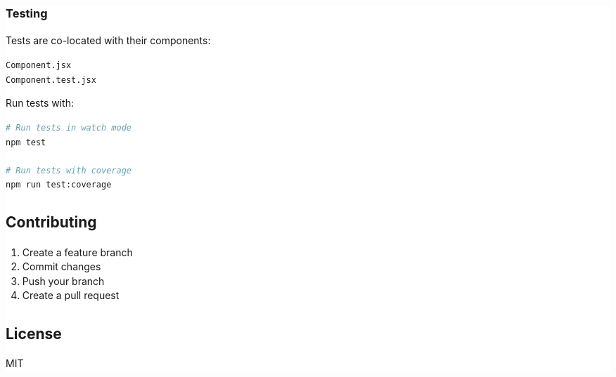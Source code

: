 ### Testing

Tests are co-located with their components:

```
Component.jsx
Component.test.jsx
```

Run tests with:

```bash
# Run tests in watch mode
npm test

# Run tests with coverage
npm run test:coverage
```

## Contributing

1. Create a feature branch
2. Commit changes
3. Push your branch
4. Create a pull request

## License

MIT
